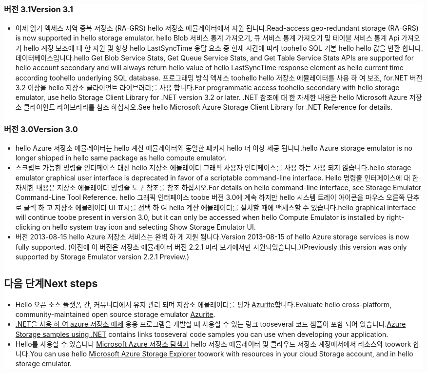### <a name="version-31"></a><span data-ttu-id="01f84-298">버전 3.1</span><span class="sxs-lookup"><span data-stu-id="01f84-298">Version 3.1</span></span>
* <span data-ttu-id="01f84-299">이제 읽기 액세스 지역 중복 저장소 (RA-GRS) hello 저장소 에뮬레이터에서 지원 됩니다.</span><span class="sxs-lookup"><span data-stu-id="01f84-299">Read-access geo-redundant storage (RA-GRS) is now supported in hello storage emulator.</span></span> <span data-ttu-id="01f84-300">hello Blob 서비스 통계 가져오기, 큐 서비스 통계 가져오기 및 테이블 서비스 통계 Api 가져오기 hello 계정 보조에 대 한 지원 및 항상 hello LastSyncTime 응답 요소 중 현재 시간에 따라 toohello SQL 기본 hello hello 값을 반환 합니다. 데이터베이스입니다.</span><span class="sxs-lookup"><span data-stu-id="01f84-300">hello Get Blob Service Stats, Get Queue Service Stats, and Get Table Service Stats APIs are supported for hello account secondary and will always return hello value of hello LastSyncTime response element as hello current time according toohello underlying SQL database.</span></span> <span data-ttu-id="01f84-301">프로그래밍 방식 액세스 toohello hello 저장소 에뮬레이터를 사용 하 여 보조, for.NET 버전 3.2 이상을 hello 저장소 클라이언트 라이브러리를 사용 합니다.</span><span class="sxs-lookup"><span data-stu-id="01f84-301">For programmatic access toohello secondary with hello storage emulator, use hello Storage Client Library for .NET version 3.2 or later.</span></span> <span data-ttu-id="01f84-302">.NET 참조에 대 한 자세한 내용은 hello Microsoft Azure 저장소 클라이언트 라이브러리를 참조 하십시오.</span><span class="sxs-lookup"><span data-stu-id="01f84-302">See hello Microsoft Azure Storage Client Library for .NET Reference for details.</span></span>

### <a name="version-30"></a><span data-ttu-id="01f84-303">버전 3.0</span><span class="sxs-lookup"><span data-stu-id="01f84-303">Version 3.0</span></span>
* <span data-ttu-id="01f84-304">hello Azure 저장소 에뮬레이터는 hello 계산 에뮬레이터와 동일한 패키지 hello 더 이상 제공 됩니다.</span><span class="sxs-lookup"><span data-stu-id="01f84-304">hello Azure storage emulator is no longer shipped in hello same package as hello compute emulator.</span></span>
* <span data-ttu-id="01f84-305">스크립트 가능한 명령줄 인터페이스 대신 hello 저장소 에뮬레이터 그래픽 사용자 인터페이스를 사용 하는 사용 되지 않습니다.</span><span class="sxs-lookup"><span data-stu-id="01f84-305">hello storage emulator graphical user interface is deprecated in favor of a scriptable command-line interface.</span></span> <span data-ttu-id="01f84-306">Hello 명령줄 인터페이스에 대 한 자세한 내용은 저장소 에뮬레이터 명령줄 도구 참조를 참조 하십시오.</span><span class="sxs-lookup"><span data-stu-id="01f84-306">For details on hello command-line interface, see Storage Emulator Command-Line Tool Reference.</span></span> <span data-ttu-id="01f84-307">hello 그래픽 인터페이스 toobe 버전 3.0에 계속 하지만 hello 시스템 트레이 아이콘을 마우스 오른쪽 단추로 클릭 하 고 저장소 에뮬레이터 UI 표시를 선택 하 여 hello 계산 에뮬레이터를 설치할 때에 액세스할 수 있습니다.</span><span class="sxs-lookup"><span data-stu-id="01f84-307">hello graphical interface will continue toobe present in version 3.0, but it can only be accessed when hello Compute Emulator is installed by right-clicking on hello system tray icon and selecting Show Storage Emulator UI.</span></span>
* <span data-ttu-id="01f84-308">버전 2013-08-15 hello Azure 저장소 서비스는 완벽 하 게 지원 됩니다.</span><span class="sxs-lookup"><span data-stu-id="01f84-308">Version 2013-08-15 of hello Azure storage services is now fully supported.</span></span> <span data-ttu-id="01f84-309">(이전에 이 버전은 저장소 에뮬레이터 버전 2.2.1 미리 보기에서만 지원되었습니다.)</span><span class="sxs-lookup"><span data-stu-id="01f84-309">(Previously this version was only supported by Storage Emulator version 2.2.1 Preview.)</span></span>

## <a name="next-steps"></a><span data-ttu-id="01f84-310">다음 단계</span><span class="sxs-lookup"><span data-stu-id="01f84-310">Next steps</span></span>

* <span data-ttu-id="01f84-311">Hello 오픈 소스 플랫폼 간, 커뮤니티에서 유지 관리 되며 저장소 에뮬레이터를 평가 [Azurite](https://github.com/arafato/azurite)합니다.</span><span class="sxs-lookup"><span data-stu-id="01f84-311">Evaluate hello cross-platform, community-maintained open source storage emulator [Azurite](https://github.com/arafato/azurite).</span></span> 
* <span data-ttu-id="01f84-312">[.NET을 사용 하 여 azure 저장소 예제](storage-samples-dotnet.md) 응용 프로그램을 개발할 때 사용할 수 있는 링크 tooseveral 코드 샘플이 포함 되어 있습니다.</span><span class="sxs-lookup"><span data-stu-id="01f84-312">[Azure Storage samples using .NET](storage-samples-dotnet.md) contains links tooseveral code samples you can use when developing your application.</span></span>
* <span data-ttu-id="01f84-313">Hello를 사용할 수 있습니다 [Microsoft Azure 저장소 탐색기](http://storageexplorer.com) hello 저장소 에뮬레이터 및 클라우드 저장소 계정에서에서 리소스와 toowork 합니다.</span><span class="sxs-lookup"><span data-stu-id="01f84-313">You can use hello [Microsoft Azure Storage Explorer](http://storageexplorer.com) toowork with resources in your cloud Storage account, and in hello storage emulator.</span></span>
